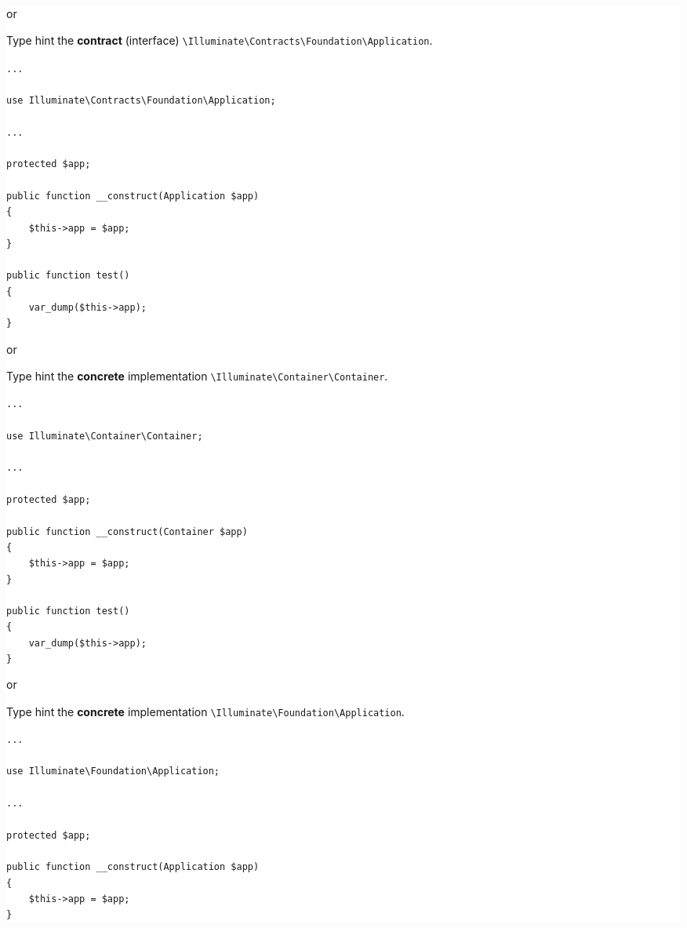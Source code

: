 or

Type hint the **contract** (interface)
`\Illuminate\Contracts\Foundation\Application`.

    ...

    use Illuminate\Contracts\Foundation\Application;

    ...

    protected $app;

    public function __construct(Application $app)
    {
        $this->app = $app;
    }

    public function test()
    {
        var_dump($this->app);
    }

or

Type hint the **concrete** implementation
`\Illuminate\Container\Container`.

    ...

    use Illuminate\Container\Container;

    ...

    protected $app;

    public function __construct(Container $app)
    {
        $this->app = $app;
    }

    public function test()
    {
        var_dump($this->app);
    }

or

Type hint the **concrete** implementation
`\Illuminate\Foundation\Application`.

    ...

    use Illuminate\Foundation\Application;

    ...

    protected $app;

    public function __construct(Application $app)
    {
        $this->app = $app;
    }
